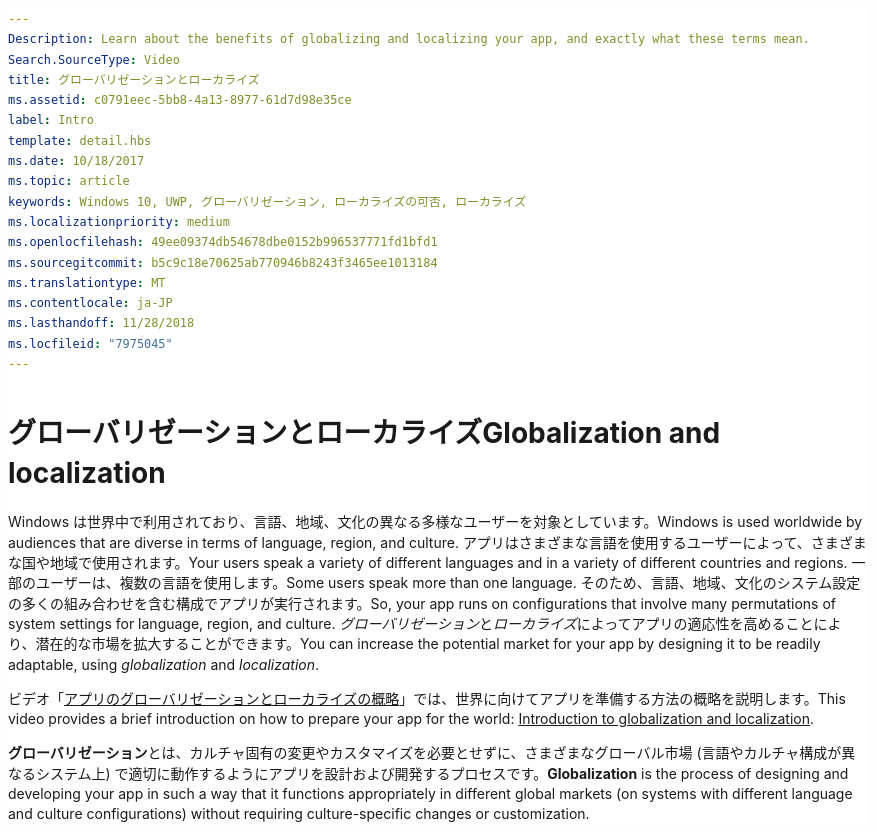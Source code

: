 ```yaml
---
Description: Learn about the benefits of globalizing and localizing your app, and exactly what these terms mean.
Search.SourceType: Video
title: グローバリゼーションとローカライズ
ms.assetid: c0791eec-5bb8-4a13-8977-61d7d98e35ce
label: Intro
template: detail.hbs
ms.date: 10/18/2017
ms.topic: article
keywords: Windows 10, UWP, グローバリゼーション, ローカライズの可否, ローカライズ
ms.localizationpriority: medium
ms.openlocfilehash: 49ee09374db54678dbe0152b996537771fd1bfd1
ms.sourcegitcommit: b5c9c18e70625ab770946b8243f3465ee1013184
ms.translationtype: MT
ms.contentlocale: ja-JP
ms.lasthandoff: 11/28/2018
ms.locfileid: "7975045"
---
```

# <a name="globalization-and-localization"></a><span data-ttu-id="8d0ea-103">グローバリゼーションとローカライズ</span><span class="sxs-lookup"><span data-stu-id="8d0ea-103">Globalization and localization</span></span>

<span data-ttu-id="8d0ea-104">Windows は世界中で利用されており、言語、地域、文化の異なる多様なユーザーを対象としています。</span><span class="sxs-lookup"><span data-stu-id="8d0ea-104">Windows is used worldwide by audiences that are diverse in terms of language, region, and culture.</span></span> <span data-ttu-id="8d0ea-105">アプリはさまざまな言語を使用するユーザーによって、さまざまな国や地域で使用されます。</span><span class="sxs-lookup"><span data-stu-id="8d0ea-105">Your users speak a variety of different languages and in a variety of different countries and regions.</span></span> <span data-ttu-id="8d0ea-106">一部のユーザーは、複数の言語を使用します。</span><span class="sxs-lookup"><span data-stu-id="8d0ea-106">Some users speak more than one language.</span></span> <span data-ttu-id="8d0ea-107">そのため、言語、地域、文化のシステム設定の多くの組み合わせを含む構成でアプリが実行されます。</span><span class="sxs-lookup"><span data-stu-id="8d0ea-107">So, your app runs on configurations that involve many permutations of system settings for language, region, and culture.</span></span> <span data-ttu-id="8d0ea-108">*グローバリゼーション*と*ローカライズ*によってアプリの適応性を高めることにより、潜在的な市場を拡大することができます。</span><span class="sxs-lookup"><span data-stu-id="8d0ea-108">You can increase the potential market for your app by designing it to be readily adaptable, using *globalization* and *localization*.</span></span>

<span data-ttu-id="8d0ea-109">ビデオ「[アプリのグローバリゼーションとローカライズの概略](https://channel9.msdn.com/Blogs/One-Dev-Minute/Introduction-to-globalization-and-localization)」では、世界に向けてアプリを準備する方法の概略を説明します。</span><span class="sxs-lookup"><span data-stu-id="8d0ea-109">This video provides a brief introduction on how to prepare your app for the world: [Introduction to globalization and localization](https://channel9.msdn.com/Blogs/One-Dev-Minute/Introduction-to-globalization-and-localization).</span></span>

<span data-ttu-id="8d0ea-110">**グローバリゼーション**とは、カルチャ固有の変更やカスタマイズを必要とせずに、さまざまなグローバル市場 (言語やカルチャ構成が異なるシステム上) で適切に動作するようにアプリを設計および開発するプロセスです。</span><span class="sxs-lookup"><span data-stu-id="8d0ea-110">**Globalization** is the process of designing and developing your app in such a way that it functions appropriately in different global markets (on systems with different language and culture configurations) without requiring culture-specific changes or customization.</span></span>
